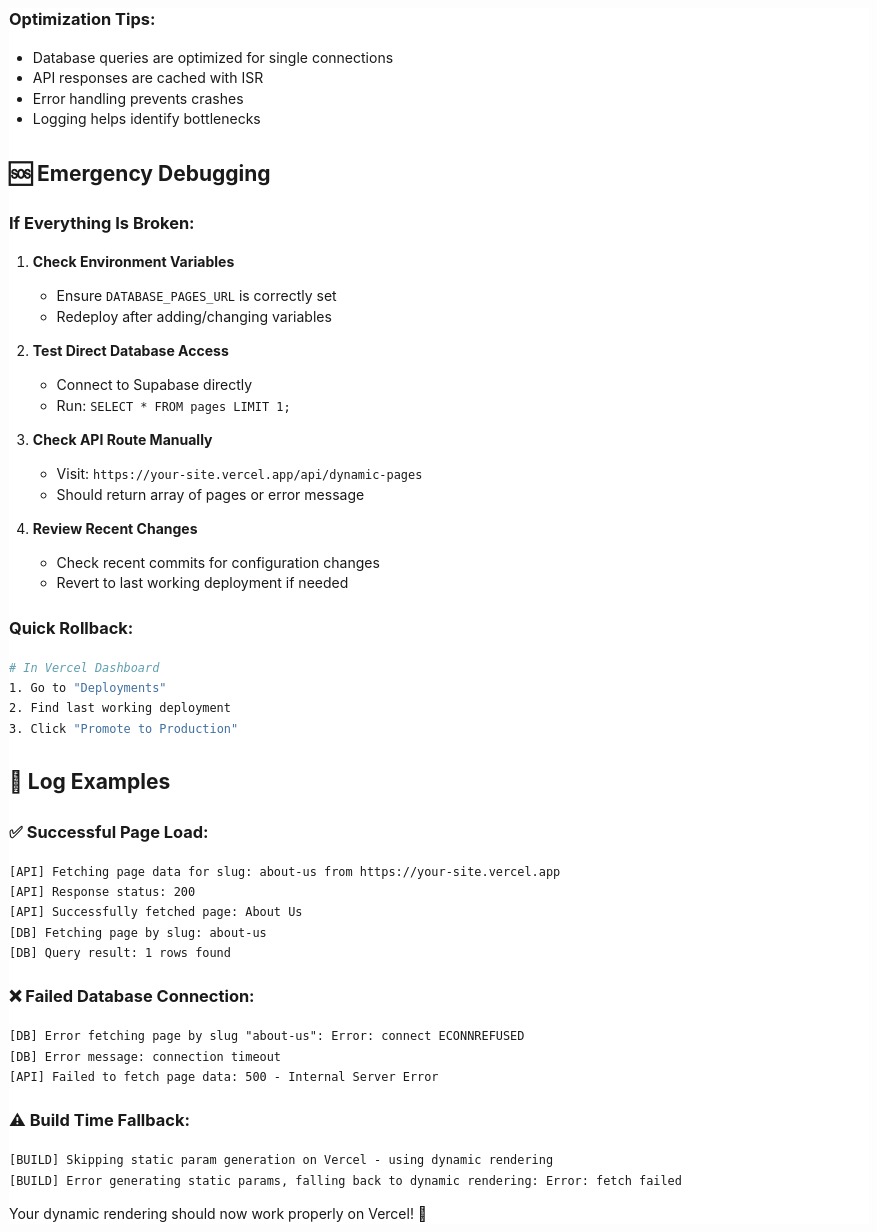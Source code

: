 ### Optimization Tips:
- Database queries are optimized for single connections
- API responses are cached with ISR
- Error handling prevents crashes
- Logging helps identify bottlenecks

## 🆘 Emergency Debugging

### If Everything Is Broken:

1. **Check Environment Variables**
   - Ensure `DATABASE_PAGES_URL` is correctly set
   - Redeploy after adding/changing variables

2. **Test Direct Database Access**
   - Connect to Supabase directly
   - Run: `SELECT * FROM pages LIMIT 1;`

3. **Check API Route Manually**
   - Visit: `https://your-site.vercel.app/api/dynamic-pages`
   - Should return array of pages or error message

4. **Review Recent Changes**
   - Check recent commits for configuration changes
   - Revert to last working deployment if needed

### Quick Rollback:
```bash
# In Vercel Dashboard
1. Go to "Deployments"
2. Find last working deployment
3. Click "Promote to Production"
```

## 📝 Log Examples

### ✅ Successful Page Load:
```
[API] Fetching page data for slug: about-us from https://your-site.vercel.app
[API] Response status: 200
[API] Successfully fetched page: About Us
[DB] Fetching page by slug: about-us
[DB] Query result: 1 rows found
```

### ❌ Failed Database Connection:
```
[DB] Error fetching page by slug "about-us": Error: connect ECONNREFUSED
[DB] Error message: connection timeout
[API] Failed to fetch page data: 500 - Internal Server Error
```

### ⚠️ Build Time Fallback:
```
[BUILD] Skipping static param generation on Vercel - using dynamic rendering
[BUILD] Error generating static params, falling back to dynamic rendering: Error: fetch failed
```

Your dynamic rendering should now work properly on Vercel! 🎉